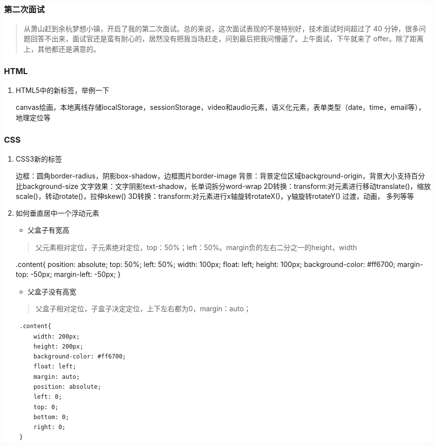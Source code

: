### 第二次面试 ###

> 从萧山赶到余杭梦想小镇，开启了我的第二次面试。总的来说，这次面试表现的不是特别好，技术面试时间超过了 40 分钟，很多问题回答不出来，面试官还是蛮有耐心的，居然没有把我当场赶走，问到最后把我问懵逼了。上午面试，下午就来了 offer。除了距离上，其他都还是满意的。

### HTML ###

1. HTML5中的新标签，举例一下

	canvas绘画，本地离线存储localStorage，sessionStorage，video和audio元素，语义化元素，表单类型（date，time，email等），地理定位等

### CSS ###

1. CSS3新的标签

	边框：圆角border-radius，阴影box-shadow，边框图片border-image
	背景：背景定位区域background-origin，背景大小支持百分比background-size
	文字效果：文字阴影text-shadow，长单词拆分word-wrap
	2D转换：transform:对元素进行移动translate()，缩放scale()，转动rotate()，拉伸skew()
	3D转换：transform:对元素进行x轴旋转rotateX()，y轴旋转rotateY()
	过渡，动画， 多列等等

2. 如何垂直居中一个浮动元素

	- 父盒子有宽高

	> 父元素相对定位，子元素绝对定位，top：50%；left：50%。margin负的左右二分之一的height，width

	.content{
	    position: absolute;
	    top: 50%;
	    left: 50%;
	    width: 100px;
	    float: left;
	    height: 100px;
	    background-color: #ff6700;
	    margin-top: -50px;
	    margin-left: -50px;
	}	



	- 父盒子没有高宽



	> 父盒子相对定位，子盒子决定定位，上下左右都为0，margin：auto；

		.content{
		    width: 200px;
		    height: 200px;
		    background-color: #ff6700;
		    float: left;
		    margin: auto;
		    position: absolute;
		    left: 0;
		    top: 0;
		    bottom: 0;
		    right: 0;
		}
